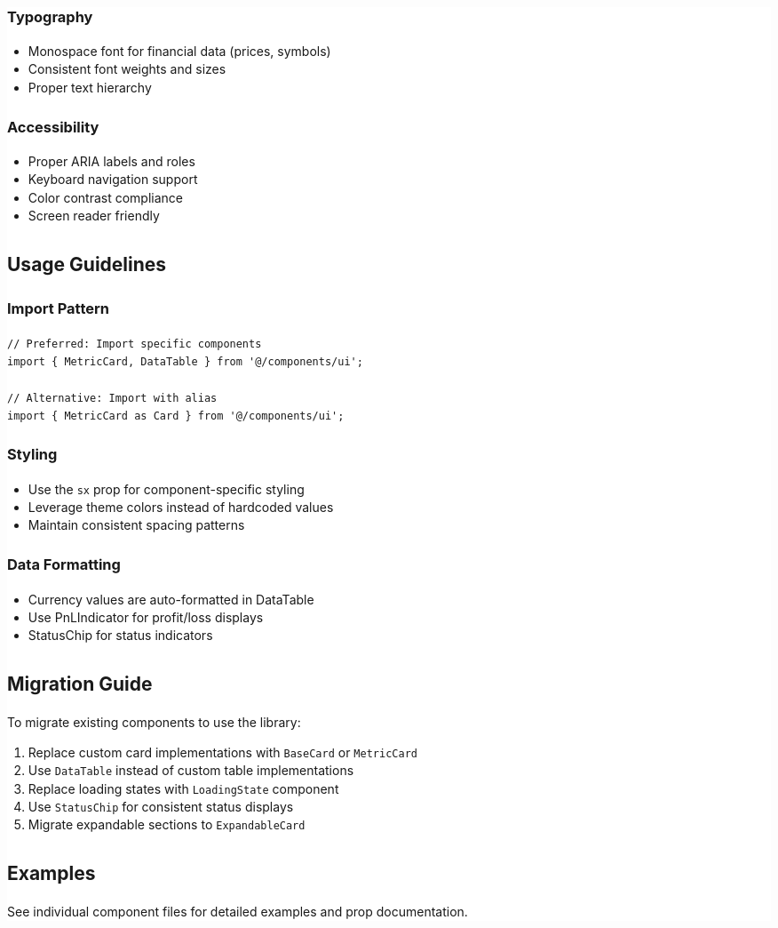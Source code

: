 ### Typography
- Monospace font for financial data (prices, symbols)
- Consistent font weights and sizes
- Proper text hierarchy

### Accessibility
- Proper ARIA labels and roles
- Keyboard navigation support
- Color contrast compliance
- Screen reader friendly

## Usage Guidelines

### Import Pattern
```tsx
// Preferred: Import specific components
import { MetricCard, DataTable } from '@/components/ui';

// Alternative: Import with alias
import { MetricCard as Card } from '@/components/ui';
```

### Styling
- Use the `sx` prop for component-specific styling
- Leverage theme colors instead of hardcoded values
- Maintain consistent spacing patterns

### Data Formatting
- Currency values are auto-formatted in DataTable
- Use PnLIndicator for profit/loss displays
- StatusChip for status indicators

## Migration Guide

To migrate existing components to use the library:

1. Replace custom card implementations with `BaseCard` or `MetricCard`
2. Use `DataTable` instead of custom table implementations
3. Replace loading states with `LoadingState` component
4. Use `StatusChip` for consistent status displays
5. Migrate expandable sections to `ExpandableCard`

## Examples

See individual component files for detailed examples and prop documentation.